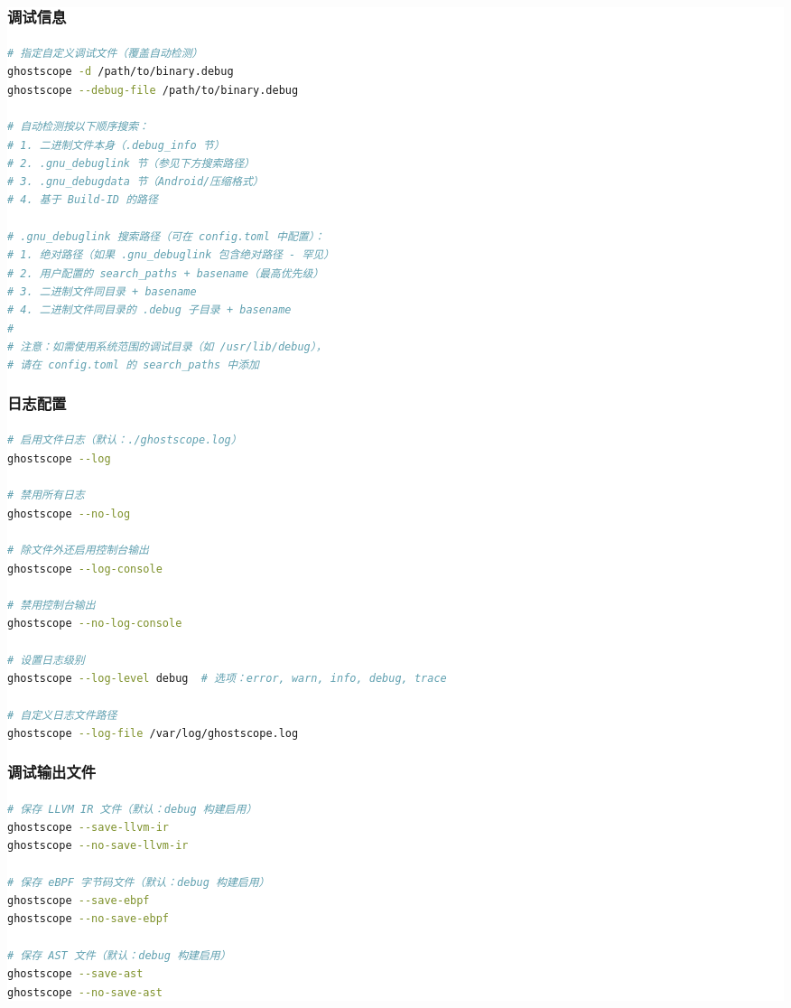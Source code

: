 ### 调试信息

```bash
# 指定自定义调试文件（覆盖自动检测）
ghostscope -d /path/to/binary.debug
ghostscope --debug-file /path/to/binary.debug

# 自动检测按以下顺序搜索：
# 1. 二进制文件本身（.debug_info 节）
# 2. .gnu_debuglink 节（参见下方搜索路径）
# 3. .gnu_debugdata 节（Android/压缩格式）
# 4. 基于 Build-ID 的路径

# .gnu_debuglink 搜索路径（可在 config.toml 中配置）：
# 1. 绝对路径（如果 .gnu_debuglink 包含绝对路径 - 罕见）
# 2. 用户配置的 search_paths + basename（最高优先级）
# 3. 二进制文件同目录 + basename
# 4. 二进制文件同目录的 .debug 子目录 + basename
#
# 注意：如需使用系统范围的调试目录（如 /usr/lib/debug），
# 请在 config.toml 的 search_paths 中添加
```

### 日志配置

```bash
# 启用文件日志（默认：./ghostscope.log）
ghostscope --log

# 禁用所有日志
ghostscope --no-log

# 除文件外还启用控制台输出
ghostscope --log-console

# 禁用控制台输出
ghostscope --no-log-console

# 设置日志级别
ghostscope --log-level debug  # 选项：error, warn, info, debug, trace

# 自定义日志文件路径
ghostscope --log-file /var/log/ghostscope.log
```

### 调试输出文件

```bash
# 保存 LLVM IR 文件（默认：debug 构建启用）
ghostscope --save-llvm-ir
ghostscope --no-save-llvm-ir

# 保存 eBPF 字节码文件（默认：debug 构建启用）
ghostscope --save-ebpf
ghostscope --no-save-ebpf

# 保存 AST 文件（默认：debug 构建启用）
ghostscope --save-ast
ghostscope --no-save-ast
```
